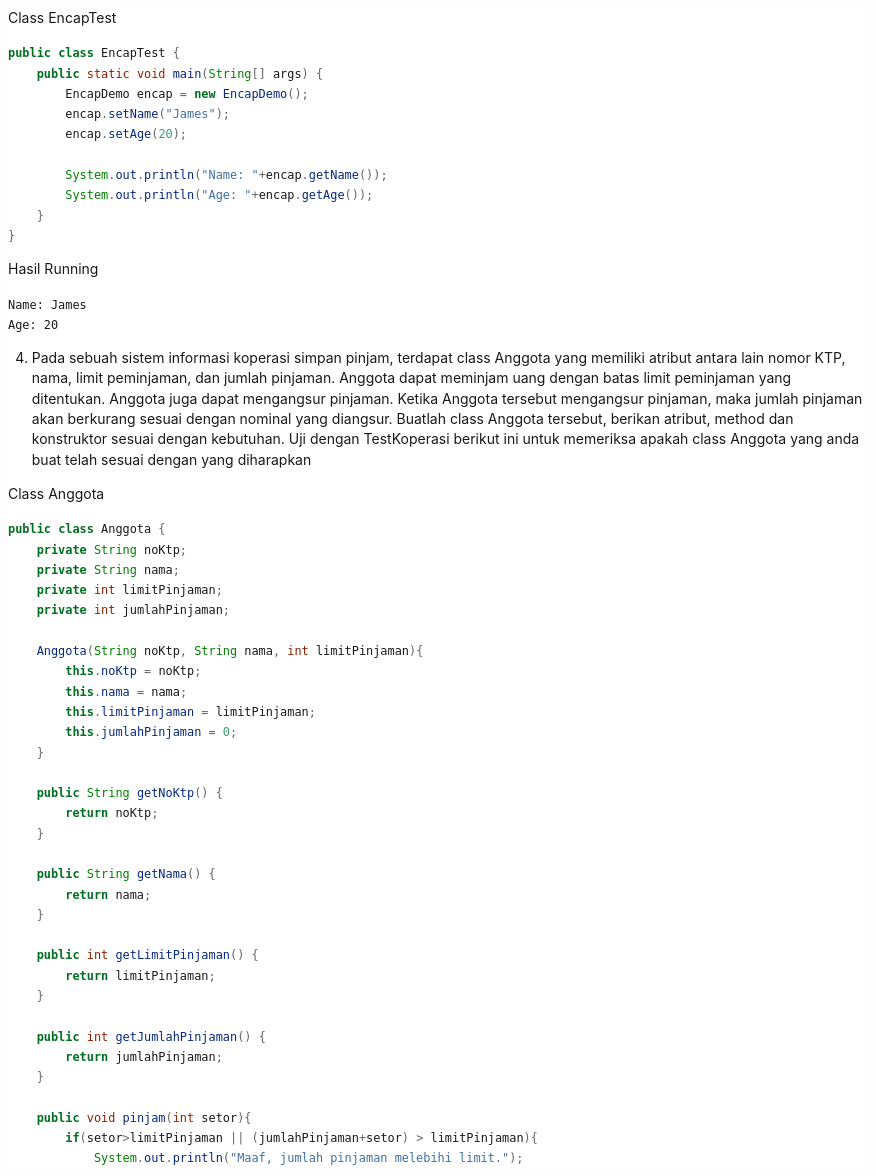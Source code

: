 ```java
```

Class EncapTest

```java
public class EncapTest {
    public static void main(String[] args) {
        EncapDemo encap = new EncapDemo();
        encap.setName("James");
        encap.setAge(20);

        System.out.println("Name: "+encap.getName());
        System.out.println("Age: "+encap.getAge());
    }
}
```

Hasil Running

```terminal
Name: James
Age: 20
```

4. Pada sebuah sistem informasi koperasi simpan pinjam, terdapat class Anggota yang memiliki atribut antara lain nomor KTP, nama, limit peminjaman, dan jumlah pinjaman. Anggota dapat meminjam uang dengan batas limit peminjaman yang ditentukan. Anggota juga dapat mengangsur pinjaman. Ketika Anggota tersebut mengangsur pinjaman, maka jumlah pinjaman akan berkurang sesuai dengan nominal yang diangsur. Buatlah class Anggota tersebut, berikan atribut, method dan konstruktor sesuai dengan kebutuhan. Uji dengan TestKoperasi berikut ini untuk memeriksa apakah class Anggota yang anda buat telah sesuai dengan yang diharapkan<br>

Class Anggota

```java
public class Anggota {
    private String noKtp;
    private String nama;
    private int limitPinjaman;
    private int jumlahPinjaman;

    Anggota(String noKtp, String nama, int limitPinjaman){
        this.noKtp = noKtp;
        this.nama = nama;
        this.limitPinjaman = limitPinjaman;
        this.jumlahPinjaman = 0;
    }

    public String getNoKtp() {
        return noKtp;
    }

    public String getNama() {
        return nama;
    }

    public int getLimitPinjaman() {
        return limitPinjaman;
    }

    public int getJumlahPinjaman() {
        return jumlahPinjaman;
    }

    public void pinjam(int setor){
        if(setor>limitPinjaman || (jumlahPinjaman+setor) > limitPinjaman){
            System.out.println("Maaf, jumlah pinjaman melebihi limit.");
```